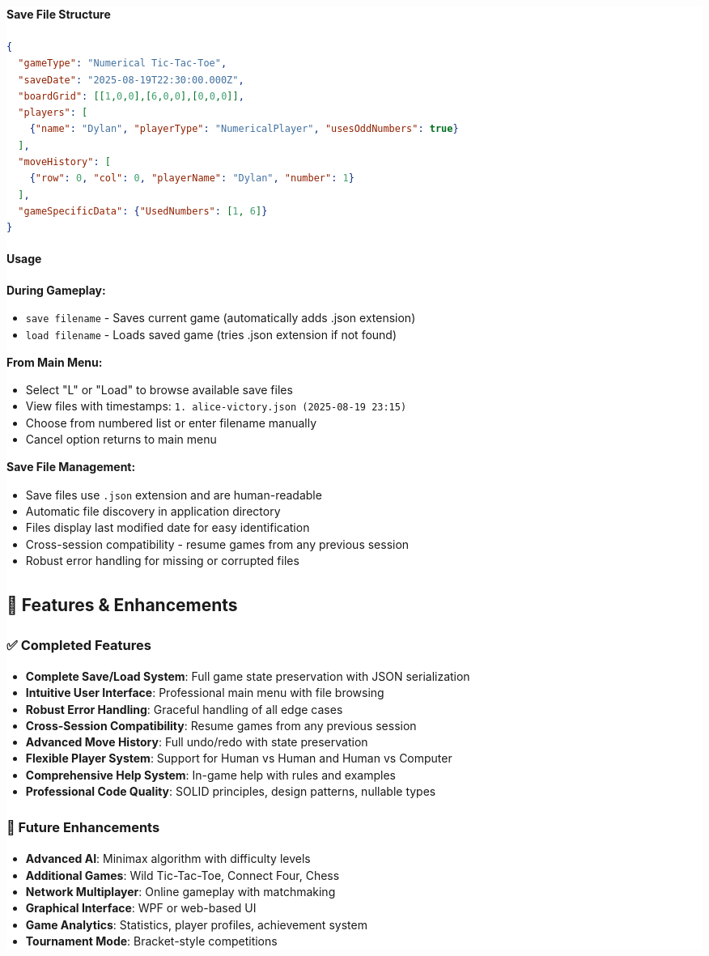#### Save File Structure
```json
{
  "gameType": "Numerical Tic-Tac-Toe",
  "saveDate": "2025-08-19T22:30:00.000Z",
  "boardGrid": [[1,0,0],[6,0,0],[0,0,0]],
  "players": [
    {"name": "Dylan", "playerType": "NumericalPlayer", "usesOddNumbers": true}
  ],
  "moveHistory": [
    {"row": 0, "col": 0, "playerName": "Dylan", "number": 1}
  ],
  "gameSpecificData": {"UsedNumbers": [1, 6]}
}
```

#### Usage
**During Gameplay:**
- `save filename` - Saves current game (automatically adds .json extension)
- `load filename` - Loads saved game (tries .json extension if not found)

**From Main Menu:**
- Select "L" or "Load" to browse available save files
- View files with timestamps: `1. alice-victory.json (2025-08-19 23:15)`
- Choose from numbered list or enter filename manually
- Cancel option returns to main menu

**Save File Management:**
- Save files use `.json` extension and are human-readable
- Automatic file discovery in application directory
- Files display last modified date for easy identification
- Cross-session compatibility - resume games from any previous session
- Robust error handling for missing or corrupted files

## 🎯 Features & Enhancements

### ✅ Completed Features
- **Complete Save/Load System**: Full game state preservation with JSON serialization
- **Intuitive User Interface**: Professional main menu with file browsing
- **Robust Error Handling**: Graceful handling of all edge cases
- **Cross-Session Compatibility**: Resume games from any previous session
- **Advanced Move History**: Full undo/redo with state preservation
- **Flexible Player System**: Support for Human vs Human and Human vs Computer
- **Comprehensive Help System**: In-game help with rules and examples
- **Professional Code Quality**: SOLID principles, design patterns, nullable types

### 🚀 Future Enhancements
- **Advanced AI**: Minimax algorithm with difficulty levels
- **Additional Games**: Wild Tic-Tac-Toe, Connect Four, Chess
- **Network Multiplayer**: Online gameplay with matchmaking
- **Graphical Interface**: WPF or web-based UI
- **Game Analytics**: Statistics, player profiles, achievement system
- **Tournament Mode**: Bracket-style competitions
